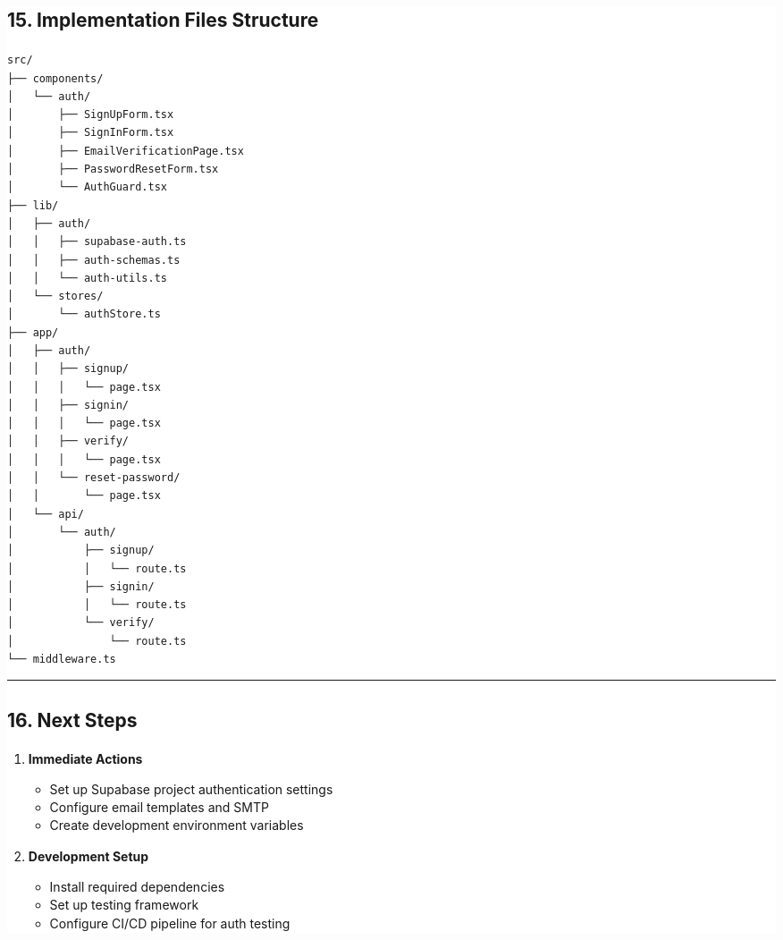 
## 15. Implementation Files Structure

```
src/
├── components/
│   └── auth/
│       ├── SignUpForm.tsx
│       ├── SignInForm.tsx
│       ├── EmailVerificationPage.tsx
│       ├── PasswordResetForm.tsx
│       └── AuthGuard.tsx
├── lib/
│   ├── auth/
│   │   ├── supabase-auth.ts
│   │   ├── auth-schemas.ts
│   │   └── auth-utils.ts
│   └── stores/
│       └── authStore.ts
├── app/
│   ├── auth/
│   │   ├── signup/
│   │   │   └── page.tsx
│   │   ├── signin/
│   │   │   └── page.tsx
│   │   ├── verify/
│   │   │   └── page.tsx
│   │   └── reset-password/
│   │       └── page.tsx
│   └── api/
│       └── auth/
│           ├── signup/
│           │   └── route.ts
│           ├── signin/
│           │   └── route.ts
│           └── verify/
│               └── route.ts
└── middleware.ts
```

---

## 16. Next Steps

1. **Immediate Actions**
   - Set up Supabase project authentication settings
   - Configure email templates and SMTP
   - Create development environment variables

2. **Development Setup**
   - Install required dependencies
   - Set up testing framework
   - Configure CI/CD pipeline for auth testing
